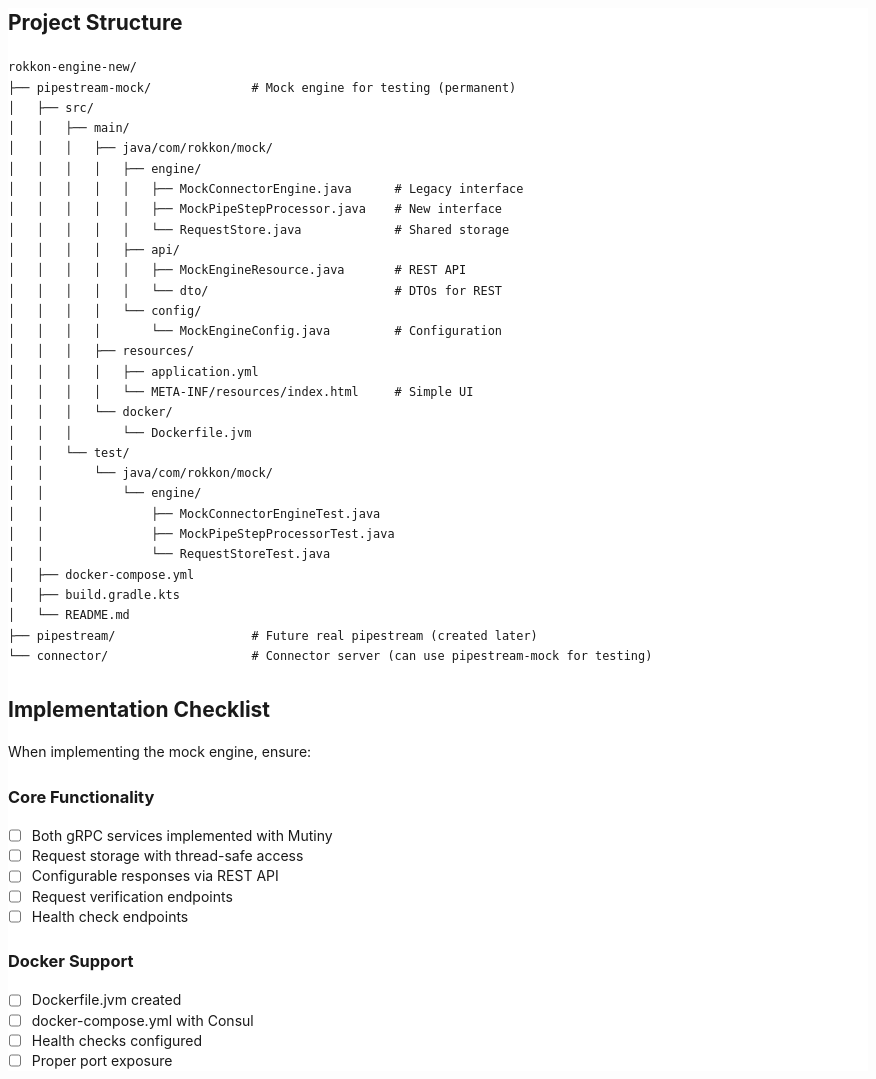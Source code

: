 ## Project Structure

```
rokkon-engine-new/
├── pipestream-mock/              # Mock engine for testing (permanent)
│   ├── src/
│   │   ├── main/
│   │   │   ├── java/com/rokkon/mock/
│   │   │   │   ├── engine/
│   │   │   │   │   ├── MockConnectorEngine.java      # Legacy interface
│   │   │   │   │   ├── MockPipeStepProcessor.java    # New interface
│   │   │   │   │   └── RequestStore.java             # Shared storage
│   │   │   │   ├── api/
│   │   │   │   │   ├── MockEngineResource.java       # REST API
│   │   │   │   │   └── dto/                          # DTOs for REST
│   │   │   │   └── config/
│   │   │   │       └── MockEngineConfig.java         # Configuration
│   │   │   ├── resources/
│   │   │   │   ├── application.yml
│   │   │   │   └── META-INF/resources/index.html     # Simple UI
│   │   │   └── docker/
│   │   │       └── Dockerfile.jvm
│   │   └── test/
│   │       └── java/com/rokkon/mock/
│   │           └── engine/
│   │               ├── MockConnectorEngineTest.java
│   │               ├── MockPipeStepProcessorTest.java
│   │               └── RequestStoreTest.java
│   ├── docker-compose.yml
│   ├── build.gradle.kts
│   └── README.md
├── pipestream/                   # Future real pipestream (created later)
└── connector/                    # Connector server (can use pipestream-mock for testing)
```

## Implementation Checklist

When implementing the mock engine, ensure:

### Core Functionality
- [ ] Both gRPC services implemented with Mutiny
- [ ] Request storage with thread-safe access
- [ ] Configurable responses via REST API
- [ ] Request verification endpoints
- [ ] Health check endpoints

### Docker Support
- [ ] Dockerfile.jvm created
- [ ] docker-compose.yml with Consul
- [ ] Health checks configured
- [ ] Proper port exposure
